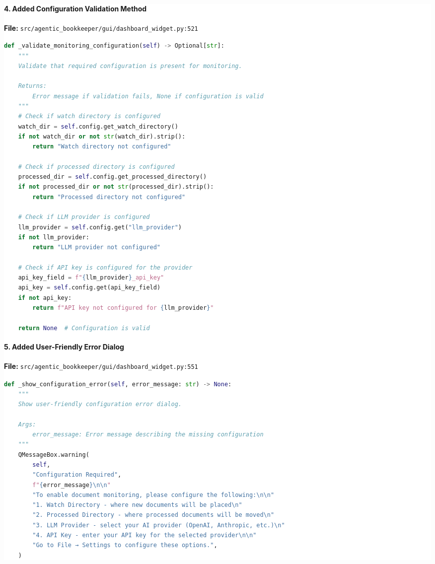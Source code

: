 #### 4. Added Configuration Validation Method

**File:** `src/agentic_bookkeeper/gui/dashboard_widget.py:521`

```python
def _validate_monitoring_configuration(self) -> Optional[str]:
    """
    Validate that required configuration is present for monitoring.

    Returns:
        Error message if validation fails, None if configuration is valid
    """
    # Check if watch directory is configured
    watch_dir = self.config.get_watch_directory()
    if not watch_dir or not str(watch_dir).strip():
        return "Watch directory not configured"

    # Check if processed directory is configured
    processed_dir = self.config.get_processed_directory()
    if not processed_dir or not str(processed_dir).strip():
        return "Processed directory not configured"

    # Check if LLM provider is configured
    llm_provider = self.config.get("llm_provider")
    if not llm_provider:
        return "LLM provider not configured"

    # Check if API key is configured for the provider
    api_key_field = f"{llm_provider}_api_key"
    api_key = self.config.get(api_key_field)
    if not api_key:
        return f"API key not configured for {llm_provider}"

    return None  # Configuration is valid
```

#### 5. Added User-Friendly Error Dialog

**File:** `src/agentic_bookkeeper/gui/dashboard_widget.py:551`

```python
def _show_configuration_error(self, error_message: str) -> None:
    """
    Show user-friendly configuration error dialog.

    Args:
        error_message: Error message describing the missing configuration
    """
    QMessageBox.warning(
        self,
        "Configuration Required",
        f"{error_message}\n\n"
        "To enable document monitoring, please configure the following:\n\n"
        "1. Watch Directory - where new documents will be placed\n"
        "2. Processed Directory - where processed documents will be moved\n"
        "3. LLM Provider - select your AI provider (OpenAI, Anthropic, etc.)\n"
        "4. API Key - enter your API key for the selected provider\n\n"
        "Go to File → Settings to configure these options.",
    )
```
